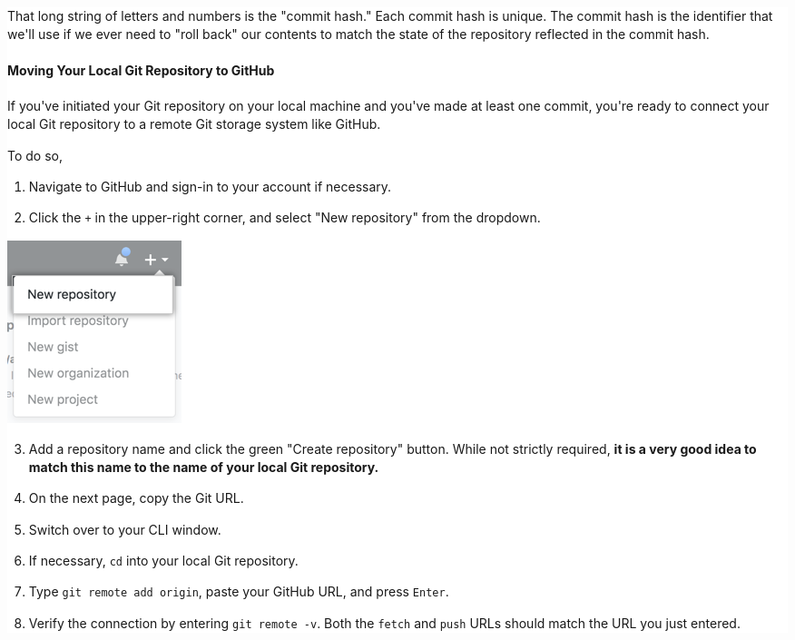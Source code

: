 That long string of letters and numbers is the "commit hash." Each commit hash is unique. The commit hash is the identifier that we'll use if we ever need to "roll back" our contents to match the state of the repository reflected in the commit hash.

#### Moving Your Local Git Repository to GitHub

If you've initiated your Git repository on your local machine and you've made at least one commit, you're ready to connect your local Git repository to a remote Git storage system like GitHub.

To do so,

1. Navigate to GitHub and sign-in to your account if necessary. 
   
2.  Click the `+` in the upper-right corner, and select "New repository" from the dropdown.

![Create a repository](repo-create.png)

3. Add a repository name and click the green "Create repository" button. While not strictly required, **it is a very good idea to match this name to the name of your local Git repository.**

4. On the next page, copy the Git URL.

5. Switch over to your CLI window.

6. If necessary, `cd` into your local Git repository.
   
7. Type `git remote add origin`, paste your GitHub URL, and press `Enter`.
   
8. Verify the connection by entering `git remote -v`. Both the `fetch` and `push` URLs should match the URL you just entered.
